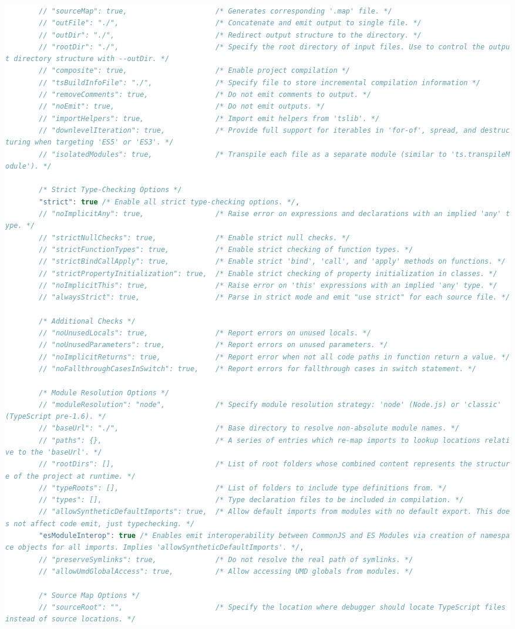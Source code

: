 ```javascript
        // "sourceMap": true,                     /* Generates corresponding '.map' file. */
        // "outFile": "./",                       /* Concatenate and emit output to single file. */
        // "outDir": "./",                        /* Redirect output structure to the directory. */
        // "rootDir": "./",                       /* Specify the root directory of input files. Use to control the output directory structure with --outDir. */
        // "composite": true,                     /* Enable project compilation */
        // "tsBuildInfoFile": "./",               /* Specify file to store incremental compilation information */
        // "removeComments": true,                /* Do not emit comments to output. */
        // "noEmit": true,                        /* Do not emit outputs. */
        // "importHelpers": true,                 /* Import emit helpers from 'tslib'. */
        // "downlevelIteration": true,            /* Provide full support for iterables in 'for-of', spread, and destructuring when targeting 'ES5' or 'ES3'. */
        // "isolatedModules": true,               /* Transpile each file as a separate module (similar to 'ts.transpileModule'). */

        /* Strict Type-Checking Options */
        "strict": true /* Enable all strict type-checking options. */,
        // "noImplicitAny": true,                 /* Raise error on expressions and declarations with an implied 'any' type. */
        // "strictNullChecks": true,              /* Enable strict null checks. */
        // "strictFunctionTypes": true,           /* Enable strict checking of function types. */
        // "strictBindCallApply": true,           /* Enable strict 'bind', 'call', and 'apply' methods on functions. */
        // "strictPropertyInitialization": true,  /* Enable strict checking of property initialization in classes. */
        // "noImplicitThis": true,                /* Raise error on 'this' expressions with an implied 'any' type. */
        // "alwaysStrict": true,                  /* Parse in strict mode and emit "use strict" for each source file. */

        /* Additional Checks */
        // "noUnusedLocals": true,                /* Report errors on unused locals. */
        // "noUnusedParameters": true,            /* Report errors on unused parameters. */
        // "noImplicitReturns": true,             /* Report error when not all code paths in function return a value. */
        // "noFallthroughCasesInSwitch": true,    /* Report errors for fallthrough cases in switch statement. */

        /* Module Resolution Options */
        // "moduleResolution": "node",            /* Specify module resolution strategy: 'node' (Node.js) or 'classic' (TypeScript pre-1.6). */
        // "baseUrl": "./",                       /* Base directory to resolve non-absolute module names. */
        // "paths": {},                           /* A series of entries which re-map imports to lookup locations relative to the 'baseUrl'. */
        // "rootDirs": [],                        /* List of root folders whose combined content represents the structure of the project at runtime. */
        // "typeRoots": [],                       /* List of folders to include type definitions from. */
        // "types": [],                           /* Type declaration files to be included in compilation. */
        // "allowSyntheticDefaultImports": true,  /* Allow default imports from modules with no default export. This does not affect code emit, just typechecking. */
        "esModuleInterop": true /* Enables emit interoperability between CommonJS and ES Modules via creation of namespace objects for all imports. Implies 'allowSyntheticDefaultImports'. */,
        // "preserveSymlinks": true,              /* Do not resolve the real path of symlinks. */
        // "allowUmdGlobalAccess": true,          /* Allow accessing UMD globals from modules. */

        /* Source Map Options */
        // "sourceRoot": "",                      /* Specify the location where debugger should locate TypeScript files instead of source locations. */
```